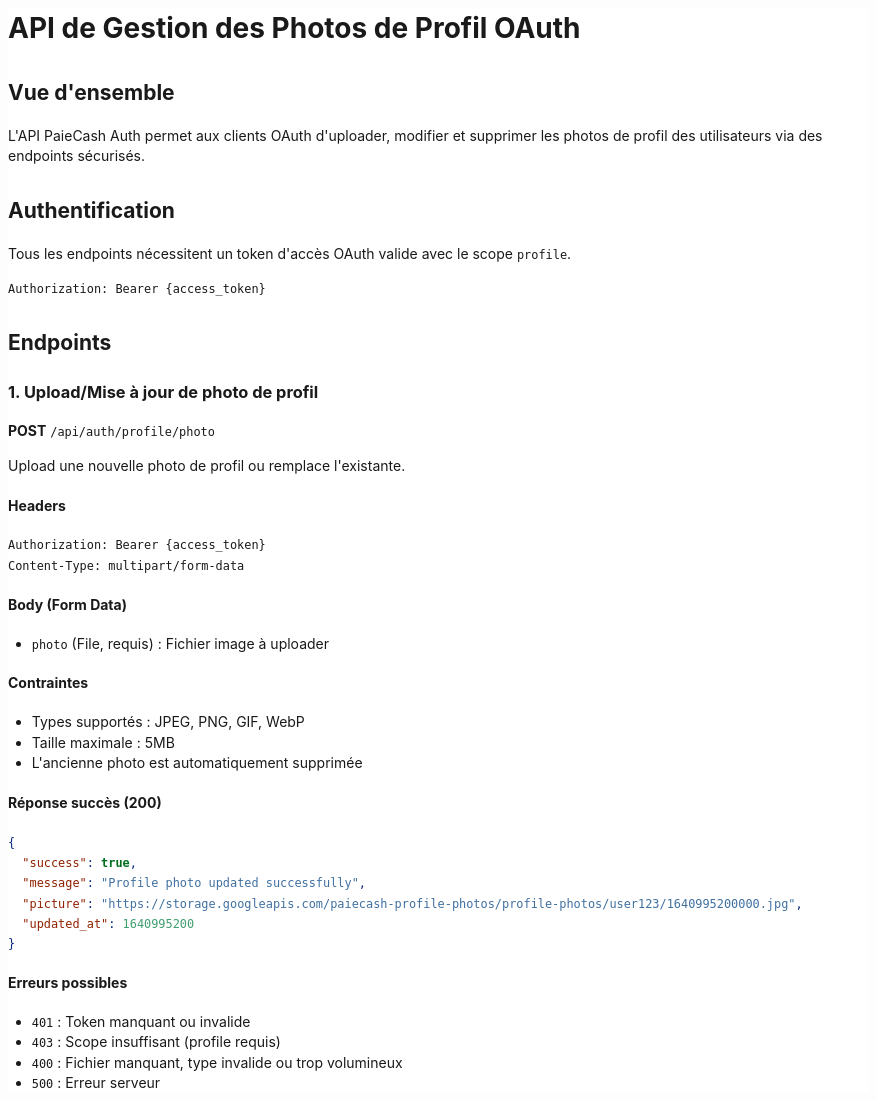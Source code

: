 # API de Gestion des Photos de Profil OAuth

## Vue d'ensemble

L'API PaieCash Auth permet aux clients OAuth d'uploader, modifier et supprimer les photos de profil des utilisateurs via des endpoints sécurisés.

## Authentification

Tous les endpoints nécessitent un token d'accès OAuth valide avec le scope `profile`.

```
Authorization: Bearer {access_token}
```

## Endpoints

### 1. Upload/Mise à jour de photo de profil

**POST** `/api/auth/profile/photo`

Upload une nouvelle photo de profil ou remplace l'existante.

#### Headers
```
Authorization: Bearer {access_token}
Content-Type: multipart/form-data
```

#### Body (Form Data)
- `photo` (File, requis) : Fichier image à uploader

#### Contraintes
- Types supportés : JPEG, PNG, GIF, WebP
- Taille maximale : 5MB
- L'ancienne photo est automatiquement supprimée

#### Réponse succès (200)
```json
{
  "success": true,
  "message": "Profile photo updated successfully",
  "picture": "https://storage.googleapis.com/paiecash-profile-photos/profile-photos/user123/1640995200000.jpg",
  "updated_at": 1640995200
}
```

#### Erreurs possibles
- `401` : Token manquant ou invalide
- `403` : Scope insuffisant (profile requis)
- `400` : Fichier manquant, type invalide ou trop volumineux
- `500` : Erreur serveur

